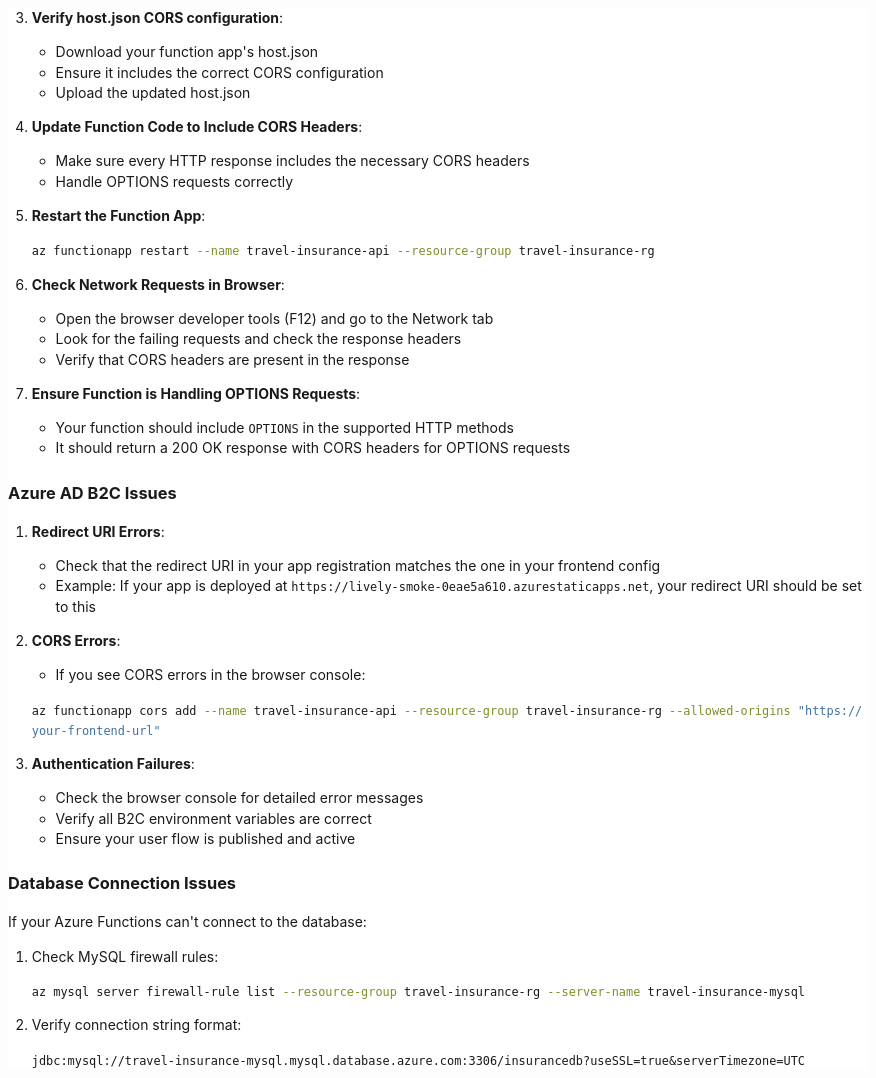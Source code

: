 3. **Verify host.json CORS configuration**:
   - Download your function app's host.json
   - Ensure it includes the correct CORS configuration
   - Upload the updated host.json

4. **Update Function Code to Include CORS Headers**:
   - Make sure every HTTP response includes the necessary CORS headers
   - Handle OPTIONS requests correctly

5. **Restart the Function App**:
   ```bash
   az functionapp restart --name travel-insurance-api --resource-group travel-insurance-rg
   ```

6. **Check Network Requests in Browser**:
   - Open the browser developer tools (F12) and go to the Network tab
   - Look for the failing requests and check the response headers
   - Verify that CORS headers are present in the response

7. **Ensure Function is Handling OPTIONS Requests**:
   - Your function should include `OPTIONS` in the supported HTTP methods
   - It should return a 200 OK response with CORS headers for OPTIONS requests

### Azure AD B2C Issues

1. **Redirect URI Errors**:
   - Check that the redirect URI in your app registration matches the one in your frontend config
   - Example: If your app is deployed at `https://lively-smoke-0eae5a610.azurestaticapps.net`, your redirect URI should be set to this

2. **CORS Errors**:
   - If you see CORS errors in the browser console:
   ```bash
   az functionapp cors add --name travel-insurance-api --resource-group travel-insurance-rg --allowed-origins "https://your-frontend-url"
   ```

3. **Authentication Failures**:
   - Check the browser console for detailed error messages
   - Verify all B2C environment variables are correct
   - Ensure your user flow is published and active

### Database Connection Issues

If your Azure Functions can't connect to the database:

1. Check MySQL firewall rules:
   ```bash
   az mysql server firewall-rule list --resource-group travel-insurance-rg --server-name travel-insurance-mysql
   ```

2. Verify connection string format:
   ```
   jdbc:mysql://travel-insurance-mysql.mysql.database.azure.com:3306/insurancedb?useSSL=true&serverTimezone=UTC
   ```
